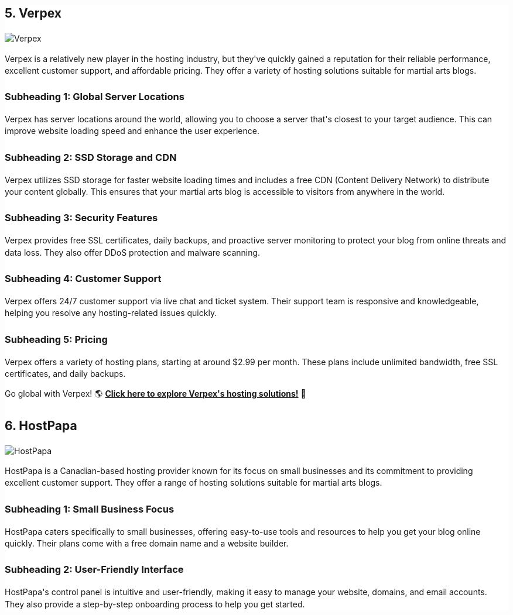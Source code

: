 ## 5. Verpex

![Verpex](https://i.imgur.com/6x5LhiS.jpeg "Verpex Hosting")

Verpex is a relatively new player in the hosting industry, but they've quickly gained a reputation for their reliable performance, excellent customer support, and affordable pricing. They offer a variety of hosting solutions suitable for martial arts blogs.

### Subheading 1: Global Server Locations
Verpex has server locations around the world, allowing you to choose a server that's closest to your target audience. This can improve website loading speed and enhance the user experience.

### Subheading 2: SSD Storage and CDN
Verpex utilizes SSD storage for faster website loading times and includes a free CDN (Content Delivery Network) to distribute your content globally. This ensures that your martial arts blog is accessible to visitors from anywhere in the world.

### Subheading 3: Security Features
Verpex provides free SSL certificates, daily backups, and proactive server monitoring to protect your blog from online threats and data loss. They also offer DDoS protection and malware scanning.

### Subheading 4: Customer Support
Verpex offers 24/7 customer support via live chat and ticket system. Their support team is responsive and knowledgeable, helping you resolve any hosting-related issues quickly.

### Subheading 5: Pricing
Verpex offers a variety of hosting plans, starting at around $2.99 per month. These plans include unlimited bandwidth, free SSL certificates, and daily backups.

Go global with Verpex! 🌎 **[Click here to explore Verpex's hosting solutions!](https://snipitx.com/verpex-jy)** 🥋

## 6. HostPapa

![HostPapa](https://i.imgur.com/ouDTkvl.jpeg "HostPapa Hosting")

HostPapa is a Canadian-based hosting provider known for its focus on small businesses and its commitment to providing excellent customer support. They offer a range of hosting solutions suitable for martial arts blogs.

### Subheading 1: Small Business Focus
HostPapa caters specifically to small businesses, offering easy-to-use tools and resources to help you get your blog online quickly. Their plans come with a free domain name and a website builder.

### Subheading 2: User-Friendly Interface
HostPapa's control panel is intuitive and user-friendly, making it easy to manage your website, domains, and email accounts. They also provide a step-by-step onboarding process to help you get started.
